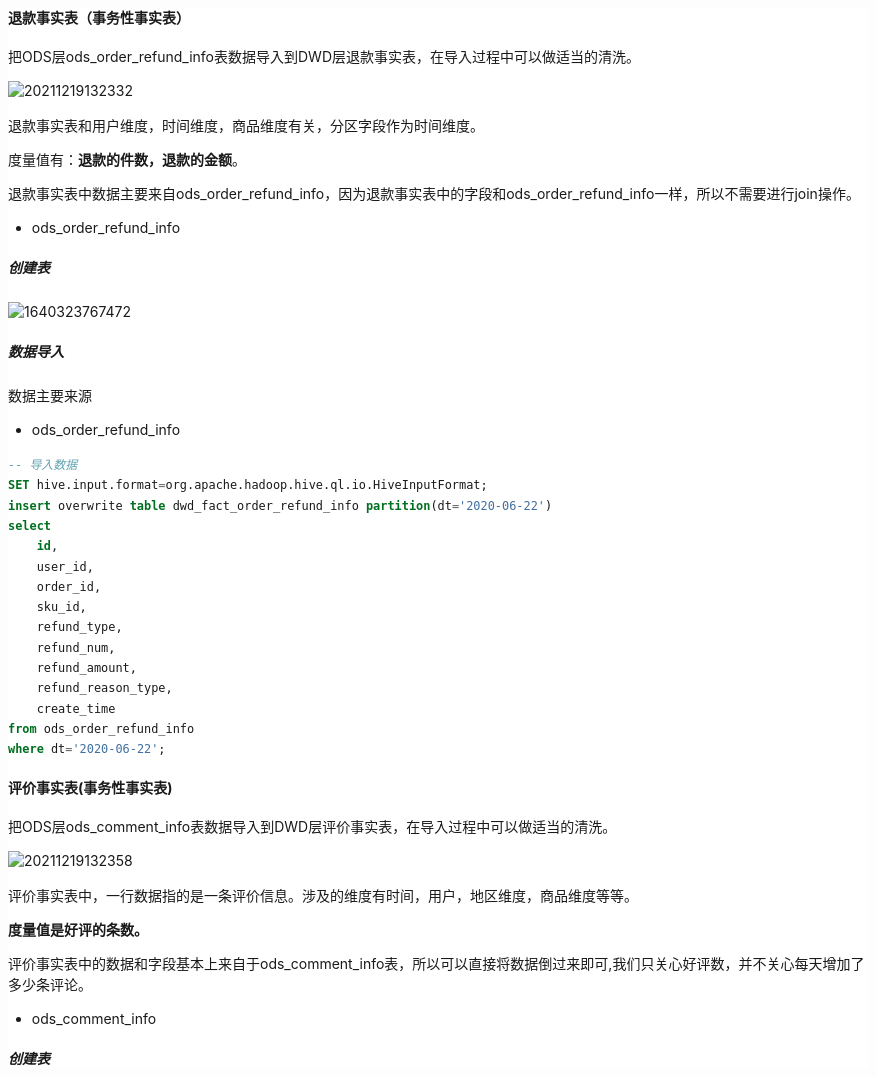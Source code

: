 #### 退款事实表（事务性事实表）

把ODS层ods_order_refund_info表数据导入到DWD层退款事实表，在导入过程中可以做适当的清洗。

![20211219132332](https://vscodepic.oss-cn-beijing.aliyuncs.com/pic/20211219132332.png)

退款事实表和用户维度，时间维度，商品维度有关，分区字段作为时间维度。

度量值有：**退款的件数，退款的金额**。

退款事实表中数据主要来自ods_order_refund_info，因为退款事实表中的字段和ods_order_refund_info一样，所以不需要进行join操作。

- ods_order_refund_info

##### 创建表

![1640323767472](https://tprzfbucket.oss-cn-beijing.aliyuncs.com/hadoop/202112/24/132928-738316.png)

##### 数据导入

数据主要来源

- ods_order_refund_info

~~~ sql
-- 导入数据
SET hive.input.format=org.apache.hadoop.hive.ql.io.HiveInputFormat;
insert overwrite table dwd_fact_order_refund_info partition(dt='2020-06-22')
select
    id,
    user_id,
    order_id,
    sku_id,
    refund_type,
    refund_num,
    refund_amount,
    refund_reason_type,
    create_time
from ods_order_refund_info
where dt='2020-06-22';
~~~

#### 评价事实表(事务性事实表)

把ODS层ods_comment_info表数据导入到DWD层评价事实表，在导入过程中可以做适当的清洗。

![20211219132358](https://vscodepic.oss-cn-beijing.aliyuncs.com/pic/20211219132358.png)

评价事实表中，一行数据指的是一条评价信息。涉及的维度有时间，用户，地区维度，商品维度等等。

**度量值是好评的条数。**

评价事实表中的数据和字段基本上来自于ods_comment_info表，所以可以直接将数据倒过来即可,我们只关心好评数，并不关心每天增加了多少条评论。

- ods_comment_info

##### 创建表
